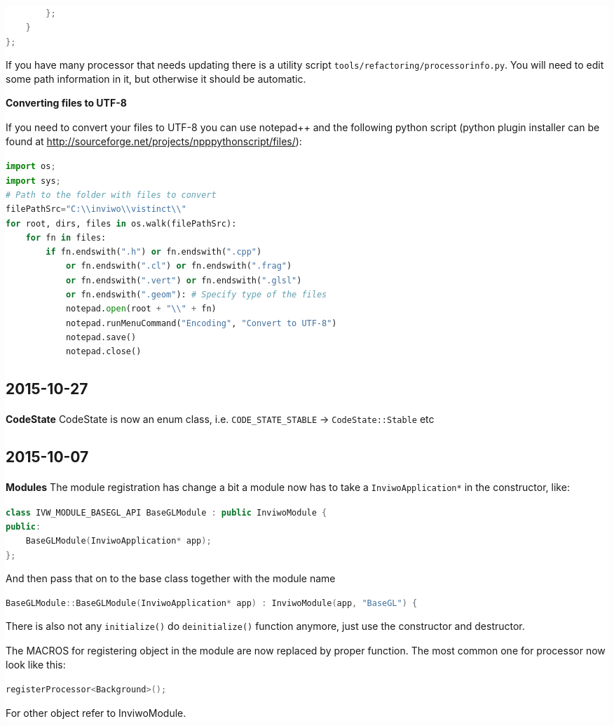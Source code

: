 ```cpp
        };
    }
};
```

If you have many processor that needs updating there is a utility script 
`tools/refactoring/processorinfo.py`.
You will need to edit some path information in it, but otherwise it should be automatic.

**Converting files to UTF-8**

If you need to convert your files to UTF-8 you can use notepad++ and the following python script (python plugin installer can be found at http://sourceforge.net/projects/npppythonscript/files/):
```py
import os;
import sys;
# Path to the folder with files to convert
filePathSrc="C:\\inviwo\\vistinct\\" 
for root, dirs, files in os.walk(filePathSrc):
    for fn in files:
        if fn.endswith(".h") or fn.endswith(".cpp") 
            or fn.endswith(".cl") or fn.endswith(".frag") 
            or fn.endswith(".vert") or fn.endswith(".glsl") 
            or fn.endswith(".geom"): # Specify type of the files
            notepad.open(root + "\\" + fn)
            notepad.runMenuCommand("Encoding", "Convert to UTF-8")
            notepad.save()
            notepad.close()
```

## 2015-10-27
__CodeState__ CodeState is now an enum class, i.e. `CODE_STATE_STABLE` -> `CodeState::Stable` etc

## 2015-10-07
__Modules__ The module registration has change a bit a module now has to take a  `InviwoApplication*` in the constructor, like:
```cpp 
class IVW_MODULE_BASEGL_API BaseGLModule : public InviwoModule {
public:
    BaseGLModule(InviwoApplication* app);
};
```
And then pass that on to the base class together with the module name
```cpp
BaseGLModule::BaseGLModule(InviwoApplication* app) : InviwoModule(app, "BaseGL") {
```
There is also not any `initialize()` do `deinitialize()` function anymore, just use the constructor and destructor.

The MACROS for registering object in the module are now replaced by proper function. The most common one for processor now look like this:
```cpp
registerProcessor<Background>();
```
For other object refer to InviwoModule. 
